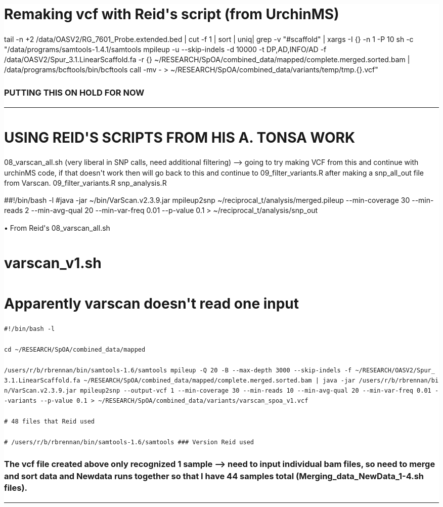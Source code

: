 # Remaking vcf with Reid's script (from UrchinMS)

tail -n +2 /data/OASV2/RG_7601_Probe.extended.bed | cut -f 1 | sort | uniq| grep -v "#scaffold" | xargs -I {} -n 1 -P 10 sh -c "/data/programs/samtools-1.4.1/samtools mpileup -u --skip-indels -d 10000  -t DP,AD,INFO/AD -f /data/OASV2/Spur_3.1.LinearScaffold.fa -r {} ~/RESEARCH/SpOA/combined_data/mapped/complete.merged.sorted.bam | /data/programs/bcftools/bin/bcftools call -mv - > ~/RESEARCH/SpOA/combined_data/variants/temp/tmp.{}.vcf"


### PUTTING THIS ON HOLD FOR NOW

--------------------------------------------------------------------------------------------------------
# USING REID'S SCRIPTS FROM HIS A. TONSA WORK

08_varscan_all.sh (very liberal in SNP calls, need additional filtering) --> going to try making VCF from this and continue with urchinMS code, if that
doesn't work then will go back to this and continue to 09_filter_variants.R after making a snp_all_out file from Varscan.
09_filter_variants.R
snp_analysis.R


##!/bin/bash -l
#java -jar ~/bin/VarScan.v2.3.9.jar mpileup2snp ~/reciprocal_t/analysis/merged.pileup --min-coverage 30 --min-reads 2 --min-avg-qual 20 --min-var-freq 0.01 --p-value 0.1 > ~/reciprocal_t/analysis/snp_out


• From Reid's 08_varscan_all.sh

# varscan_v1.sh
# Apparently varscan doesn't read one input
```
#!/bin/bash -l

cd ~/RESEARCH/SpOA/combined_data/mapped

/users/r/b/rbrennan/bin/samtools-1.6/samtools mpileup -Q 20 -B --max-depth 3000 --skip-indels -f ~/RESEARCH/OASV2/Spur_3.1.LinearScaffold.fa ~/RESEARCH/SpOA/combined_data/mapped/complete.merged.sorted.bam | java -jar /users/r/b/rbrennan/bin/VarScan.v2.3.9.jar mpileup2snp --output-vcf 1 --min-coverage 30 --min-reads 10 --min-avg-qual 20 --min-var-freq 0.01 --variants --p-value 0.1 > ~/RESEARCH/SpOA/combined_data/variants/varscan_spoa_v1.vcf

# 48 files that Reid used

# /users/r/b/rbrennan/bin/samtools-1.6/samtools ### Version Reid used
```

### The vcf file created above only recognized 1 sample --> need to input individual bam files, so need to merge and sort data and Newdata runs together so that I have 44 samples total (Merging_data_NewData_1-4.sh files).
--------------------------------------------------------------------------------------------------------
